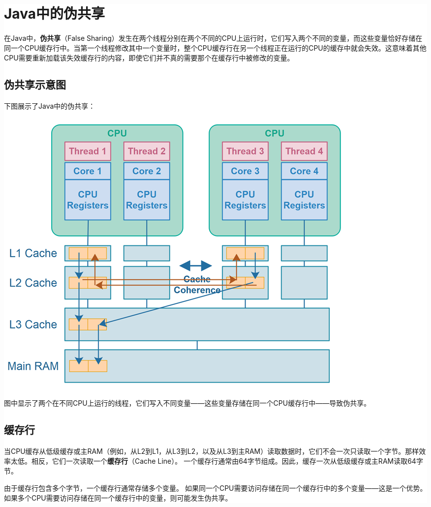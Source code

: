 # Java中的伪共享

在Java中，**伪共享**（False Sharing）发生在两个线程分别在两个不同的CPU上运行时，它们写入两个不同的变量，而这些变量恰好存储在同一个CPU缓存行中。当第一个线程修改其中一个变量时，整个CPU缓存行在另一个线程正在运行的CPU的缓存中就会失效。这意味着其他CPU需要重新加载该失效缓存行的内容，即使它们并不真的需要那个在缓存行中被修改的变量。

## 伪共享示意图

下图展示了Java中的伪共享：

![伪共享示意图](./image/false-sharing-in-java-1.png)

图中显示了两个在不同CPU上运行的线程，它们写入不同变量——这些变量存储在同一个CPU缓存行中——导致伪共享。

## 缓存行

当CPU缓存从低级缓存或主RAM（例如，从L2到L1，从L3到L2，以及从L3到主RAM）读取数据时，它们不会一次只读取一个字节。那样效率太低。相反，它们一次读取一个**缓存行**（Cache Line）。
一个缓存行通常由64字节组成。因此，缓存一次从低级缓存或主RAM读取64字节。

由于缓存行包含多个字节，一个缓存行通常存储多个变量。
如果同一个CPU需要访问存储在同一个缓存行中的多个变量——这是一个优势。
如果多个CPU需要访问存储在同一个缓存行中的变量，则可能发生伪共享。
